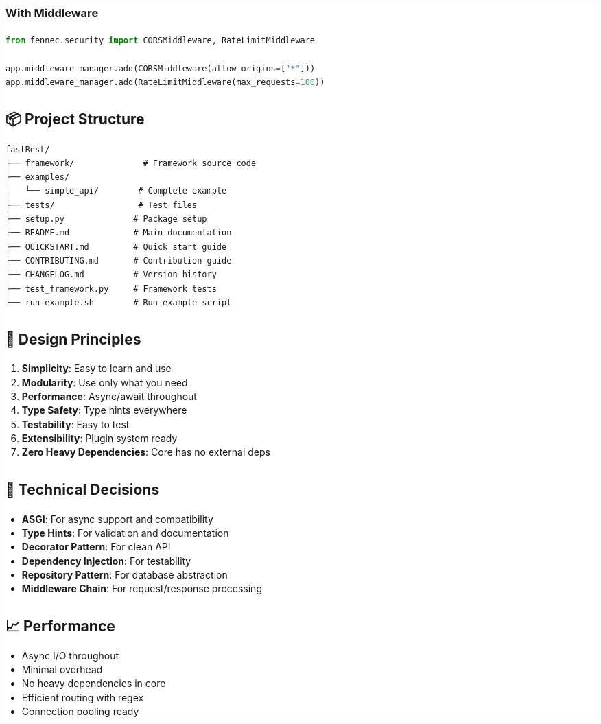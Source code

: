 ### With Middleware
```python
from fennec.security import CORSMiddleware, RateLimitMiddleware

app.middleware_manager.add(CORSMiddleware(allow_origins=["*"]))
app.middleware_manager.add(RateLimitMiddleware(max_requests=100))
```

## 📦 Project Structure

```
fastRest/
├── framework/              # Framework source code
├── examples/
│   └── simple_api/        # Complete example
├── tests/                 # Test files
├── setup.py              # Package setup
├── README.md             # Main documentation
├── QUICKSTART.md         # Quick start guide
├── CONTRIBUTING.md       # Contribution guide
├── CHANGELOG.md          # Version history
├── test_framework.py     # Framework tests
└── run_example.sh        # Run example script
```

## 🎯 Design Principles

1. **Simplicity**: Easy to learn and use
2. **Modularity**: Use only what you need
3. **Performance**: Async/await throughout
4. **Type Safety**: Type hints everywhere
5. **Testability**: Easy to test
6. **Extensibility**: Plugin system ready
7. **Zero Heavy Dependencies**: Core has no external deps

## 🔧 Technical Decisions

- **ASGI**: For async support and compatibility
- **Type Hints**: For validation and documentation
- **Decorator Pattern**: For clean API
- **Dependency Injection**: For testability
- **Repository Pattern**: For database abstraction
- **Middleware Chain**: For request/response processing

## 📈 Performance

- Async I/O throughout
- Minimal overhead
- No heavy dependencies in core
- Efficient routing with regex
- Connection pooling ready

